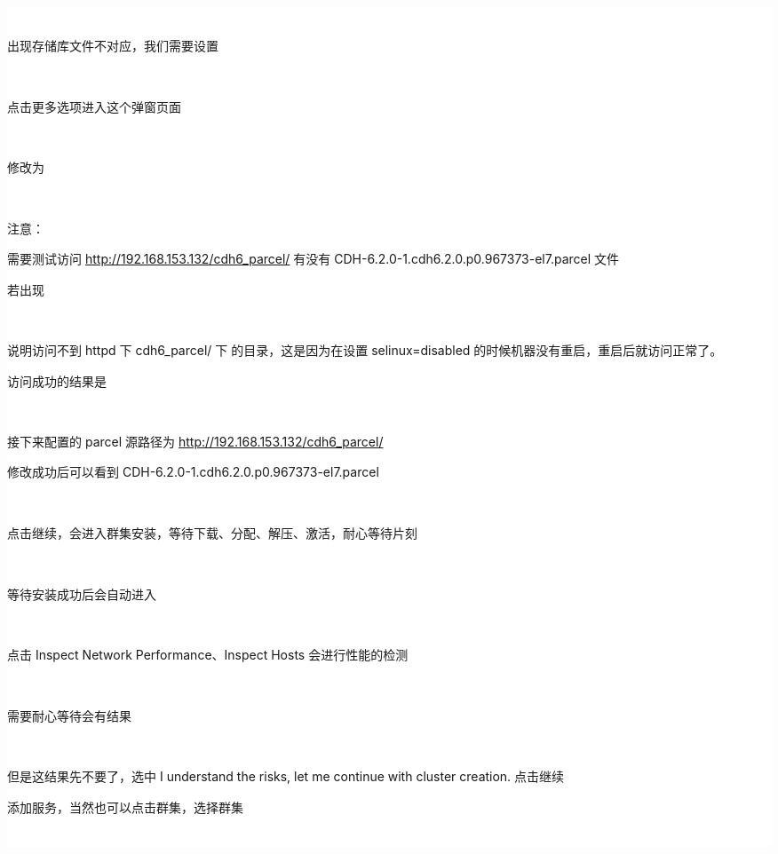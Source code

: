 <img :src="$withBase('/operation/CDH/login7_0.png')">

出现存储库文件不对应，我们需要设置

<img :src="$withBase('/operation/CDH/login9.png')">

点击更多选项进入这个弹窗页面

<img :src="$withBase('/operation/CDH/login10.png')">

修改为

<img :src="$withBase('/operation/CDH/login11.png')">

注意：

需要测试访问 http://192.168.153.132/cdh6_parcel/ 有没有 CDH-6.2.0-1.cdh6.2.0.p0.967373-el7.parcel 文件

若出现

<img :src="$withBase('/operation/CDH/login12.png')">

说明访问不到 httpd 下 cdh6_parcel/ 下 的目录，这是因为在设置 selinux=disabled 的时候机器没有重启，重启后就访问正常了。

访问成功的结果是

<img :src="$withBase('/operation/CDH/login13.png')">

接下来配置的 parcel 源路径为 http://192.168.153.132/cdh6_parcel/

修改成功后可以看到 CDH-6.2.0-1.cdh6.2.0.p0.967373-el7.parcel

<img :src="$withBase('/operation/CDH/login14.png')">

点击继续，会进入群集安装，等待下载、分配、解压、激活，耐心等待片刻

<img :src="$withBase('/operation/CDH/login15.png')">

等待安装成功后会自动进入

<img :src="$withBase('/operation/CDH/login16.png')">

点击 Inspect Network Performance、Inspect Hosts 会进行性能的检测

<img :src="$withBase('/operation/CDH/login17.png')">

需要耐心等待会有结果

<img :src="$withBase('/operation/CDH/login18.png')">

但是这结果先不要了，选中 I understand the risks, let me continue with cluster creation. 点击继续

添加服务，当然也可以点击群集，选择群集

<img :src="$withBase('/operation/CDH/login19.png')">
